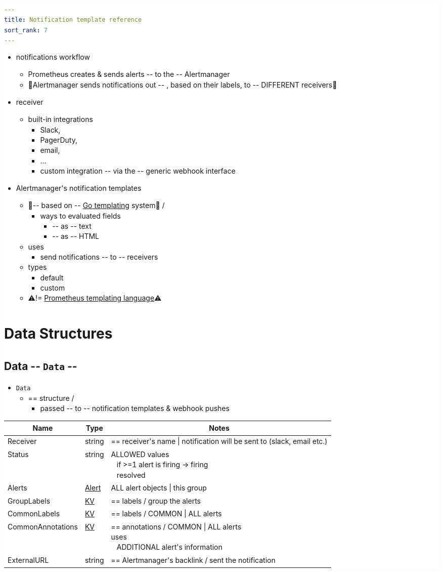 ```yaml
---
title: Notification template reference
sort_rank: 7
---
```


* notifications workflow
  * Prometheus creates & sends alerts -- to the -- Alertmanager
  * 👀Alertmanager sends notifications out -- , based on their labels, to -- DIFFERENT receivers👀 

* receiver 
  * built-in integrations
    * Slack,
    * PagerDuty,
    * email,
    * ...
    * custom integration -- via the -- generic webhook interface

* Alertmanager's notification templates
  * 👀-- based on -- [Go templating](http://golang.org/pkg/text/template) system👀 /
    * ways to evaluated fields
      * -- as -- text
      * -- as -- HTML
  * uses
    * send notifications -- to -- receivers
  * types
    * default
    * custom
  * ⚠️!= [Prometheus templating language](https://prometheus.io/docs/visualization/template_reference/)⚠️

# Data Structures

## Data -- `Data` -- 

* `Data`
  * == structure /
    * passed -- to -- notification templates & webhook pushes

| Name              | Type            | Notes                                                                                             |
|-------------------|-----------------|---------------------------------------------------------------------------------------------------|
| Receiver          | string          | == receiver's name \| notification will be sent to (slack, email etc.)                            |
| Status            | string          | ALLOWED values <br/> &nbsp;&nbsp; if >=1 alert is firing -> firing <br/> &nbsp;&nbsp; resolved    |
| Alerts            | [Alert](#alert) | ALL alert objects \| this group                                                                   |
| GroupLabels       | [KV](#kv)       | == labels / group the alerts                                                                      | 
| CommonLabels      | [KV](#kv)       | == labels / COMMON \| ALL alerts                                                                  |
| CommonAnnotations | [KV](#kv)       | == annotations / COMMON \| ALL alerts <br/> uses <br/> &nbsp;&nbsp; ADDITIONAL alert's information |
| ExternalURL       | string          | == Alertmanager's backlink / sent the notification                                                |
